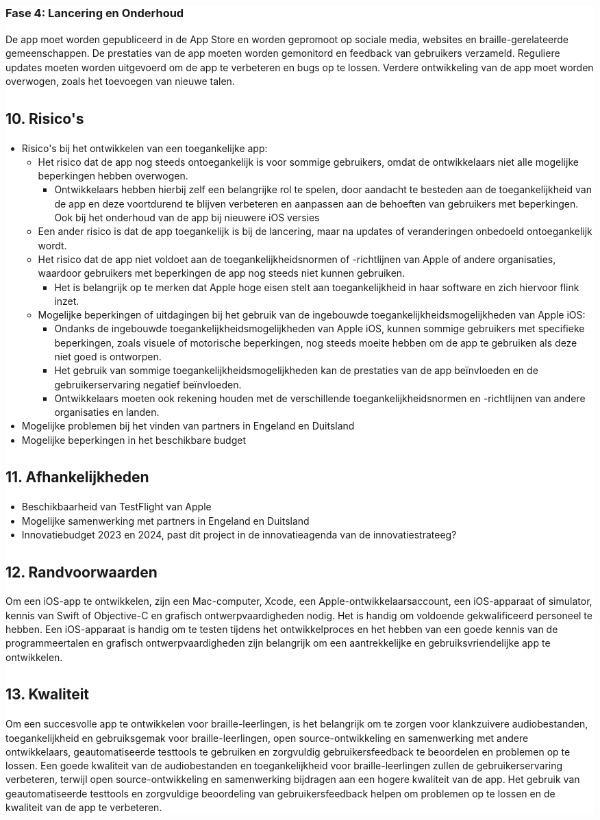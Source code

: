 ### Fase 4: Lancering en Onderhoud
De app moet worden gepubliceerd in de App Store en worden gepromoot op sociale media, websites en braille-gerelateerde gemeenschappen. De prestaties van de app moeten worden gemonitord en feedback van gebruikers verzameld. Reguliere updates moeten worden uitgevoerd om de app te verbeteren en bugs op te lossen. Verdere ontwikkeling van de app moet worden overwogen, zoals het toevoegen van nieuwe talen.


## 10. Risico's
* Risico's bij het ontwikkelen van een toegankelijke app:
	- Het risico dat de app nog steeds ontoegankelijk is voor sommige gebruikers, omdat de ontwikkelaars niet alle mogelijke beperkingen hebben overwogen.
		- Ontwikkelaars hebben hierbij zelf een belangrijke rol te spelen, door aandacht te besteden aan de toegankelijkheid van de app en deze voortdurend te blijven verbeteren en aanpassen aan de behoeften van gebruikers met beperkingen. Ook bij het onderhoud van de app bij nieuwere iOS versies
	- Een ander risico is dat de app toegankelijk is bij de lancering, maar na updates of veranderingen onbedoeld ontoegankelijk wordt.
	- Het risico dat de app niet voldoet aan de toegankelijkheidsnormen of -richtlijnen van Apple of andere organisaties, waardoor gebruikers met beperkingen de app nog steeds niet kunnen gebruiken.
		- Het is belangrijk op te merken dat Apple hoge eisen stelt aan toegankelijkheid in haar software en zich hiervoor flink inzet.
	- Mogelijke beperkingen of uitdagingen bij het gebruik van de ingebouwde toegankelijkheidsmogelijkheden van Apple iOS: 
		- Ondanks de ingebouwde toegankelijkheidsmogelijkheden van Apple iOS, kunnen sommige gebruikers met specifieke beperkingen, zoals visuele of motorische beperkingen, nog steeds moeite hebben om de app te gebruiken als deze niet goed is ontworpen.
		- Het gebruik van sommige toegankelijkheidsmogelijkheden kan de prestaties van de app beïnvloeden en de gebruikerservaring negatief beïnvloeden.
		- Ontwikkelaars moeten ook rekening houden met de verschillende toegankelijkheidsnormen en -richtlijnen van andere organisaties en landen.
* Mogelijke problemen bij het vinden van partners in Engeland en Duitsland
* Mogelijke beperkingen in het beschikbare budget

## 11. Afhankelijkheden
* Beschikbaarheid van TestFlight van Apple
* Mogelijke samenwerking met partners in Engeland en Duitsland
* Innovatiebudget 2023 en 2024, past dit project in de innovatieagenda van de innovatiestrateeg?

## 12. Randvoorwaarden
Om een iOS-app te ontwikkelen, zijn een Mac-computer, Xcode, een Apple-ontwikkelaarsaccount, een iOS-apparaat of simulator, kennis van Swift of Objective-C en grafisch ontwerpvaardigheden nodig. Het is handig om voldoende gekwalificeerd personeel te hebben. Een iOS-apparaat is handig om te testen tijdens het ontwikkelproces en het hebben van een goede kennis van de programmeertalen en grafisch ontwerpvaardigheden zijn belangrijk om een aantrekkelijke en gebruiksvriendelijke app te ontwikkelen.

## 13. Kwaliteit 
Om een succesvolle app te ontwikkelen voor braille-leerlingen, is het belangrijk om te zorgen voor klankzuivere audiobestanden, toegankelijkheid en gebruiksgemak voor braille-leerlingen, open source-ontwikkeling en samenwerking met andere ontwikkelaars, geautomatiseerde testtools te gebruiken en zorgvuldig gebruikersfeedback te beoordelen en problemen op te lossen. Een goede kwaliteit van de audiobestanden en toegankelijkheid voor braille-leerlingen zullen de gebruikerservaring verbeteren, terwijl open source-ontwikkeling en samenwerking bijdragen aan een hogere kwaliteit van de app. Het gebruik van geautomatiseerde testtools en zorgvuldige beoordeling van gebruikersfeedback helpen om problemen op te lossen en de kwaliteit van de app te verbeteren.
